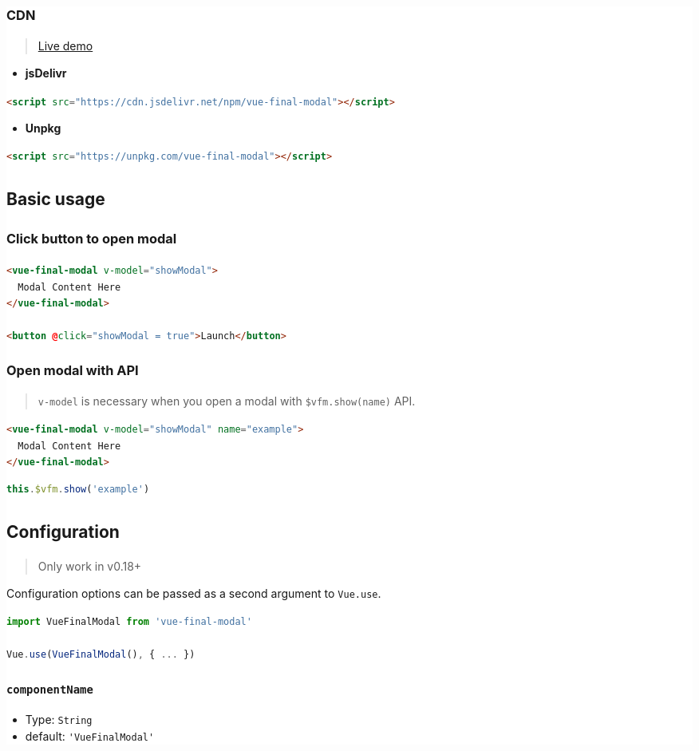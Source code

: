 ### CDN

> [Live demo](https://codepen.io/hunterliu1003/pen/ZEWoYeE)

- **jsDelivr**

```html
<script src="https://cdn.jsdelivr.net/npm/vue-final-modal"></script>
```

- **Unpkg**

```html
<script src="https://unpkg.com/vue-final-modal"></script>
```

## Basic usage

### **Click button to open modal**

```html
<vue-final-modal v-model="showModal">
  Modal Content Here
</vue-final-modal>

<button @click="showModal = true">Launch</button>
```

### **Open modal with API**

> `v-model` is necessary when you open a modal with `$vfm.show(name)` API.

```html
<vue-final-modal v-model="showModal" name="example">
  Modal Content Here
</vue-final-modal>
```

```js
this.$vfm.show('example')
```

## **Configuration**

> Only work in v0.18+

Configuration options can be passed as a second argument to `Vue.use`.

```js
import VueFinalModal from 'vue-final-modal'

Vue.use(VueFinalModal(), { ... })
```

### `componentName`

- Type: `String`
- default: `'VueFinalModal'`
